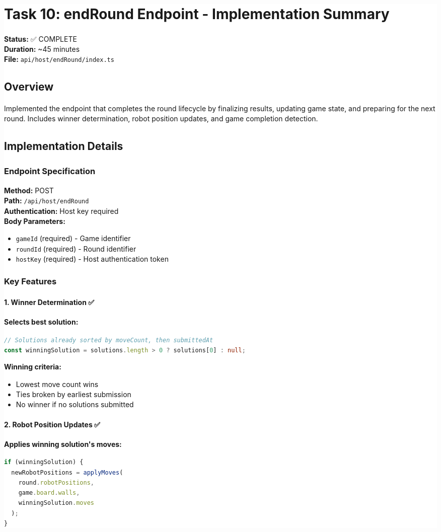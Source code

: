 # Task 10: endRound Endpoint - Implementation Summary

**Status:** ✅ COMPLETE  
**Duration:** ~45 minutes  
**File:** `api/host/endRound/index.ts`

## Overview

Implemented the endpoint that completes the round lifecycle by finalizing results, updating game state, and preparing for the next round. Includes winner determination, robot position updates, and game completion detection.

## Implementation Details

### Endpoint Specification

**Method:** POST  
**Path:** `/api/host/endRound`  
**Authentication:** Host key required  
**Body Parameters:**
- `gameId` (required) - Game identifier
- `roundId` (required) - Round identifier
- `hostKey` (required) - Host authentication token

### Key Features

#### 1. Winner Determination ✅

**Selects best solution:**
```typescript
// Solutions already sorted by moveCount, then submittedAt
const winningSolution = solutions.length > 0 ? solutions[0] : null;
```

**Winning criteria:**
- Lowest move count wins
- Ties broken by earliest submission
- No winner if no solutions submitted

#### 2. Robot Position Updates ✅

**Applies winning solution's moves:**
```typescript
if (winningSolution) {
  newRobotPositions = applyMoves(
    round.robotPositions,
    game.board.walls,
    winningSolution.moves
  );
}
```

